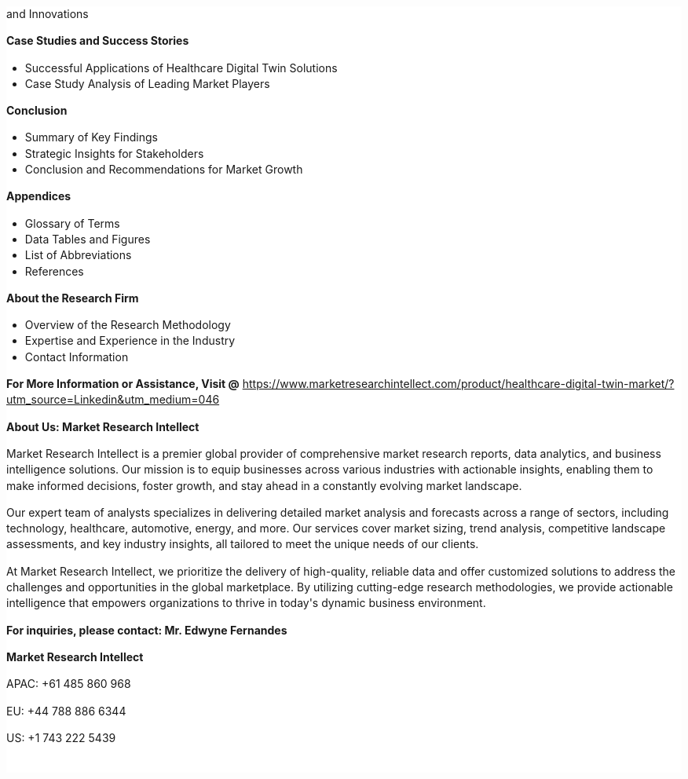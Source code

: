and Innovations</li></ul><p><strong>Case Studies and Success Stories</strong></p><ul><li>Successful Applications of Healthcare Digital Twin Solutions</li><li>Case Study Analysis of Leading Market Players</li></ul><p><strong>Conclusion</strong></p><ul><li>Summary of Key Findings</li><li>Strategic Insights for Stakeholders</li><li>Conclusion and Recommendations for Market Growth</li></ul><p><strong>Appendices</strong></p><ul><li>Glossary of Terms</li><li>Data Tables and Figures</li><li>List of Abbreviations</li><li>References</li></ul><p><strong>About the Research Firm</strong></p><ul><li>Overview of the Research Methodology</li><li>Expertise and Experience in the Industry</li><li>Contact Information</li></ul></div><div class="article-main__content" data-test-id="publishing-text-block"><p><span class="font-[700]"><strong>For More Information or Assistance, Visit @</strong>&nbsp;<a href="https://www.marketresearchintellect.com/product/healthcare-digital-twin-market/?utm_source=Linkedin&utm_medium=046">https://www.marketresearchintellect.com/product/healthcare-digital-twin-market/?utm_source=Linkedin&utm_medium=046</a></span></p><p><strong>About Us: Market Research Intellect</strong></p><p>Market Research Intellect is a premier global provider of comprehensive market research reports, data analytics, and business intelligence solutions. Our mission is to equip businesses across various industries with actionable insights, enabling them to make informed decisions, foster growth, and stay ahead in a constantly evolving market landscape.</p><p>Our expert team of analysts specializes in delivering detailed market analysis and forecasts across a range of sectors, including technology, healthcare, automotive, energy, and more. Our services cover market sizing, trend analysis, competitive landscape assessments, and key industry insights, all tailored to meet the unique needs of our clients.</p><p>At Market Research Intellect, we prioritize the delivery of high-quality, reliable data and offer customized solutions to address the challenges and opportunities in the global marketplace. By utilizing cutting-edge research methodologies, we provide actionable intelligence that empowers organizations to thrive in today's dynamic business environment.</p><p><strong>For inquiries, please contact: Mr. Edwyne Fernandes</strong></p><p><strong>Market Research Intellect</strong></p><p>APAC: +61 485 860 968</p><p>EU: +44 788 886 6344</p><p>US: +1 743 222 5439</p></div><div class="article-main__content" data-test-id="publishing-text-block">&nbsp;</div>
